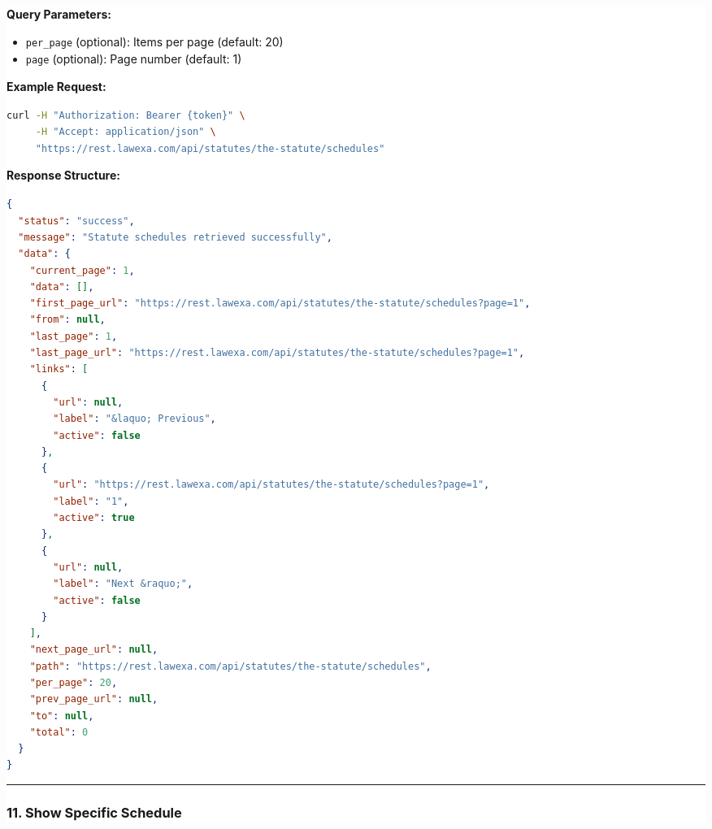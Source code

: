**Query Parameters:**
- `per_page` (optional): Items per page (default: 20)
- `page` (optional): Page number (default: 1)

**Example Request:**
```bash
curl -H "Authorization: Bearer {token}" \
     -H "Accept: application/json" \
     "https://rest.lawexa.com/api/statutes/the-statute/schedules"
```

**Response Structure:**
```json
{
  "status": "success",
  "message": "Statute schedules retrieved successfully",
  "data": {
    "current_page": 1,
    "data": [],
    "first_page_url": "https://rest.lawexa.com/api/statutes/the-statute/schedules?page=1",
    "from": null,
    "last_page": 1,
    "last_page_url": "https://rest.lawexa.com/api/statutes/the-statute/schedules?page=1",
    "links": [
      {
        "url": null,
        "label": "&laquo; Previous",
        "active": false
      },
      {
        "url": "https://rest.lawexa.com/api/statutes/the-statute/schedules?page=1",
        "label": "1",
        "active": true
      },
      {
        "url": null,
        "label": "Next &raquo;",
        "active": false
      }
    ],
    "next_page_url": null,
    "path": "https://rest.lawexa.com/api/statutes/the-statute/schedules",
    "per_page": 20,
    "prev_page_url": null,
    "to": null,
    "total": 0
  }
}
```

---

### 11. Show Specific Schedule
